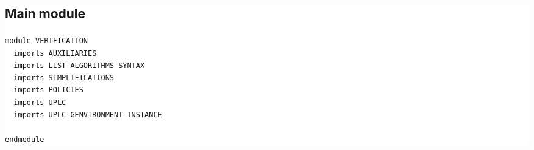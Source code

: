 ## Main module

```k
module VERIFICATION
  imports AUXILIARIES
  imports LIST-ALGORITHMS-SYNTAX
  imports SIMPLIFICATIONS
  imports POLICIES
  imports UPLC
  imports UPLC-GENVIRONMENT-INSTANCE

endmodule
```
